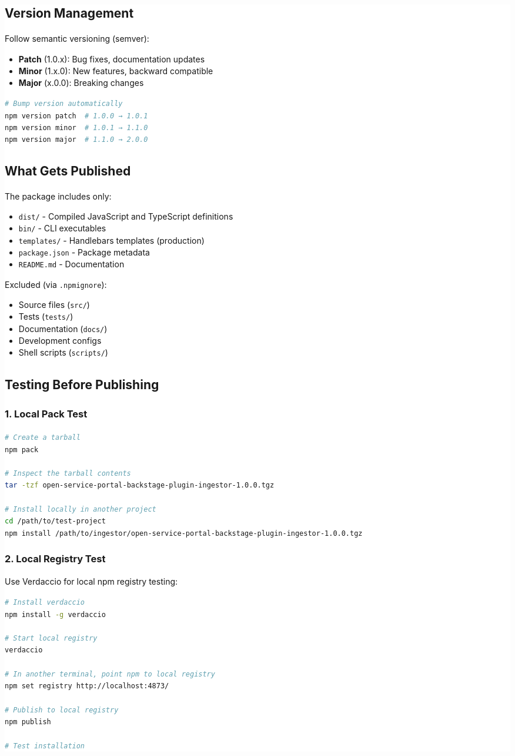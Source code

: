 ## Version Management

Follow semantic versioning (semver):

- **Patch** (1.0.x): Bug fixes, documentation updates
- **Minor** (1.x.0): New features, backward compatible
- **Major** (x.0.0): Breaking changes

```bash
# Bump version automatically
npm version patch  # 1.0.0 → 1.0.1
npm version minor  # 1.0.1 → 1.1.0
npm version major  # 1.1.0 → 2.0.0
```

## What Gets Published

The package includes only:
- `dist/` - Compiled JavaScript and TypeScript definitions
- `bin/` - CLI executables
- `templates/` - Handlebars templates (production)
- `package.json` - Package metadata
- `README.md` - Documentation

Excluded (via `.npmignore`):
- Source files (`src/`)
- Tests (`tests/`)
- Documentation (`docs/`)
- Development configs
- Shell scripts (`scripts/`)

## Testing Before Publishing

### 1. Local Pack Test

```bash
# Create a tarball
npm pack

# Inspect the tarball contents
tar -tzf open-service-portal-backstage-plugin-ingestor-1.0.0.tgz

# Install locally in another project
cd /path/to/test-project
npm install /path/to/ingestor/open-service-portal-backstage-plugin-ingestor-1.0.0.tgz
```

### 2. Local Registry Test

Use Verdaccio for local npm registry testing:

```bash
# Install verdaccio
npm install -g verdaccio

# Start local registry
verdaccio

# In another terminal, point npm to local registry
npm set registry http://localhost:4873/

# Publish to local registry
npm publish

# Test installation
```